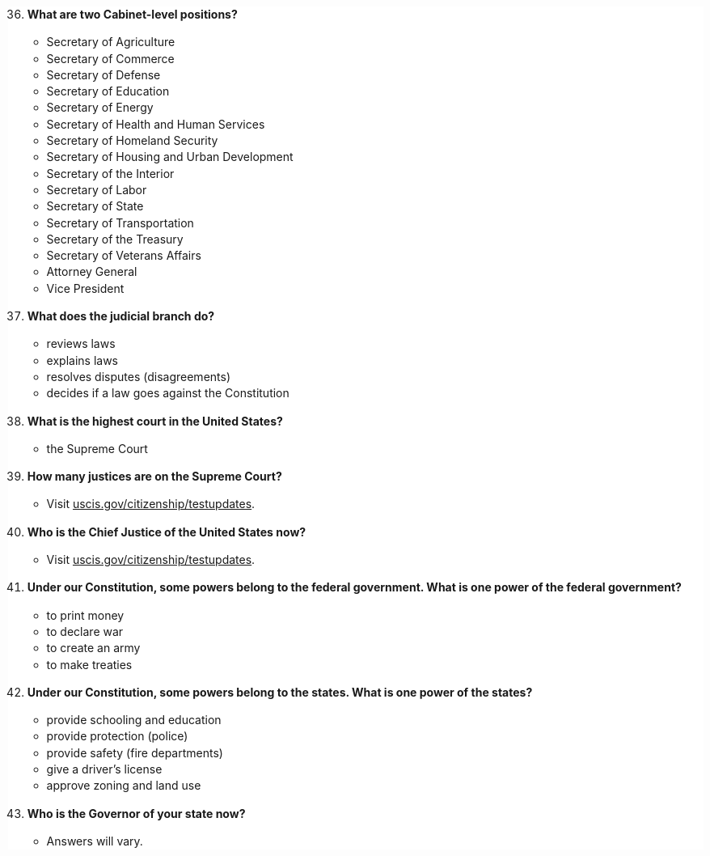 36. **What are two Cabinet-level positions?**

    - Secretary of Agriculture
    - Secretary of Commerce
    - Secretary of Defense
    - Secretary of Education
    - Secretary of Energy
    - Secretary of Health and Human Services
    - Secretary of Homeland Security
    - Secretary of Housing and Urban Development
    - Secretary of the Interior
    - Secretary of Labor
    - Secretary of State
    - Secretary of Transportation
    - Secretary of the Treasury
    - Secretary of Veterans Affairs
    - Attorney General
    - Vice President

37. **What does the judicial branch do?**

    - reviews laws
    - explains laws
    - resolves disputes (disagreements)
    - decides if a law goes against the Constitution

38. **What is the highest court in the United States?**

    - the Supreme Court

39. **How many justices are on the Supreme Court?**

    - Visit [uscis.gov/citizenship/testupdates](https://uscis.gov/citizenship/testupdates).

40. **Who is the Chief Justice of the United States now?**

    - Visit [uscis.gov/citizenship/testupdates](https://uscis.gov/citizenship/testupdates).

41. **Under our Constitution, some powers belong to the federal government. What is one power of the federal government?**

    - to print money
    - to declare war
    - to create an army
    - to make treaties

42. **Under our Constitution, some powers belong to the states. What is one power of the states?**

    - provide schooling and education
    - provide protection (police)
    - provide safety (fire departments)
    - give a driver’s license
    - approve zoning and land use

43. **Who is the Governor of your state now?**

    - Answers will vary.
